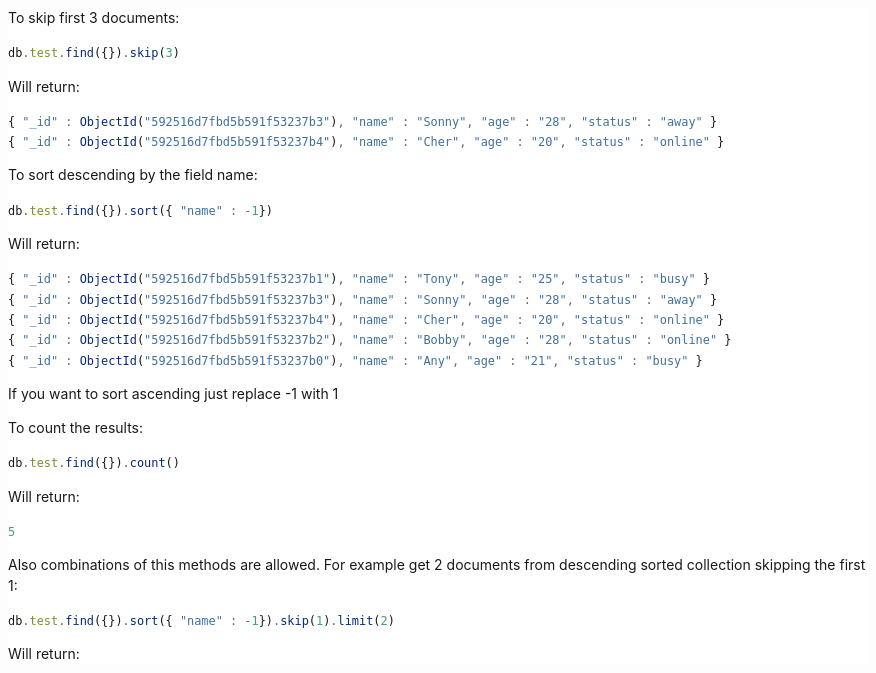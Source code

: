 To skip first 3 documents:

```js
db.test.find({}).skip(3)

```

Will return:

```js
{ "_id" : ObjectId("592516d7fbd5b591f53237b3"), "name" : "Sonny", "age" : "28", "status" : "away" }
{ "_id" : ObjectId("592516d7fbd5b591f53237b4"), "name" : "Cher", "age" : "20", "status" : "online" }

```

To sort descending by the field name:

```js
db.test.find({}).sort({ "name" : -1})

```

Will return:

```js
{ "_id" : ObjectId("592516d7fbd5b591f53237b1"), "name" : "Tony", "age" : "25", "status" : "busy" }
{ "_id" : ObjectId("592516d7fbd5b591f53237b3"), "name" : "Sonny", "age" : "28", "status" : "away" }
{ "_id" : ObjectId("592516d7fbd5b591f53237b4"), "name" : "Cher", "age" : "20", "status" : "online" }
{ "_id" : ObjectId("592516d7fbd5b591f53237b2"), "name" : "Bobby", "age" : "28", "status" : "online" }
{ "_id" : ObjectId("592516d7fbd5b591f53237b0"), "name" : "Any", "age" : "21", "status" : "busy" }

```

If you want to sort ascending just replace -1 with 1

To count the results:

```js
db.test.find({}).count()

```

Will return:

```js
5

```

Also combinations of this methods are allowed. For example get 2 documents from descending sorted collection skipping the first 1:

```js
db.test.find({}).sort({ "name" : -1}).skip(1).limit(2)

```

Will return:
